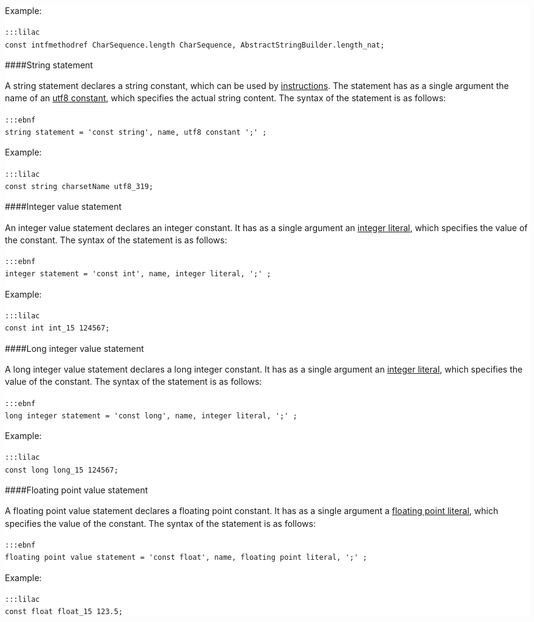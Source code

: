 Example:

	:::lilac
	const intfmethodref CharSequence.length CharSequence, AbstractStringBuilder.length_nat;
    
####String statement

A string statement declares a string constant, which can be used by [instructions](#instruction-statements). The statement has as a single argument the name of an [utf8 constant](#utf8-constant-statement),
which specifies the actual string content.
The syntax of the statement is as follows:

    :::ebnf
	string statement = 'const string', name, utf8 constant ';' ;
    
Example:

	:::lilac
	const string charsetName utf8_319;

####Integer value statement

An integer value statement declares an integer constant. It has as a single argument an [integer literal](#literals), which specifies the value of the constant.
The syntax of the statement is as follows:

    :::ebnf
	integer statement = 'const int', name, integer literal, ';' ;

Example:

	:::lilac
	const int int_15 124567;

####Long integer value statement

A long integer value statement declares a long integer constant. It has as a single argument an [integer literal](#literals), which specifies the value of the constant.
The syntax of the statement is as follows:

    :::ebnf
	long integer statement = 'const long', name, integer literal, ';' ;

Example:

	:::lilac
	const long long_15 124567;

####Floating point value statement

A floating point value statement declares a floating point constant. It has as a single argument a [floating point literal](#literals), which specifies the value of the constant.
The syntax of the statement is as follows:

    :::ebnf
	floating point value statement = 'const float', name, floating point literal, ';' ;

Example:

	:::lilac
	const float float_15 123.5;
